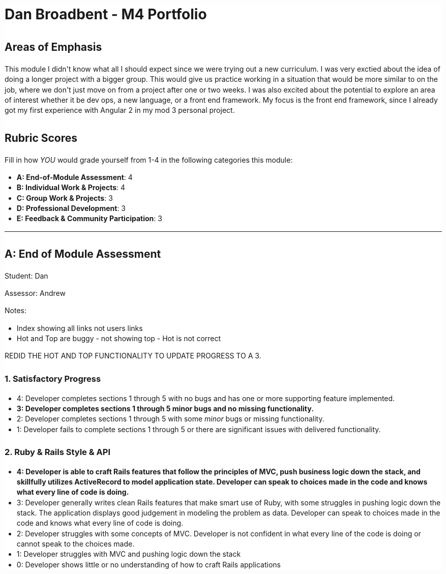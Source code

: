 # Dan Broadbent - M4 Portfolio

## Areas of Emphasis

This module I didn't know what all I should expect since we were trying out a new curriculum.  I was very exctied about the idea of doing a longer project with a bigger group.  This would give us practice working in a situation that would be more similar to on the job, where we don't just move on from a project after one or two weeks.  I was also excited about the potential to explore an area of interest whether it be dev ops, a new language, or a front end framework.  My focus is the front end framework, since I already got my first experience with Angular 2 in my mod 3 personal project.

## Rubric Scores

Fill in how *YOU* would grade yourself from 1-4 in the following categories this module:

* **A: End-of-Module Assessment**: 4
* **B: Individual Work & Projects**: 4
* **C: Group Work & Projects**: 3
* **D: Professional Development**: 3
* **E: Feedback & Community Participation**: 3

-----------------------

## A: End of Module Assessment
Student: Dan

Assessor: Andrew

Notes:

* Index showing all links not users links
* Hot and Top are buggy - not showing top - Hot is not correct

REDID THE HOT AND TOP FUNCTIONALITY TO UPDATE PROGRESS TO A 3. 

### 1. Satisfactory Progress

* 4: Developer completes sections 1 through 5 with no bugs and has one or more supporting feature implemented.
* __3: Developer completes sections 1 through 5 minor bugs and no missing functionality.__
* 2: Developer completes sections 1 through 5 with some _minor_ bugs or missing functionality.
* 1: Developer fails to complete sections 1 through 5 or there are significant issues with delivered functionality.

### 2. Ruby & Rails Style & API

* __4: Developer is able to craft Rails features that follow the principles of MVC, push business logic down the stack, and skillfully utilizes ActiveRecord to model application state. Developer can speak to choices made in the code and knows what every line of code is doing.__
* 3: Developer generally writes clean Rails features that make smart use of Ruby, with some struggles in pushing logic down the stack. The application displays good judgement in modeling the problem as data. Developer can speak to choices made in the code and knows what every line of code is doing.
* 2: Developer struggles with some concepts of MVC.  Developer is not confident in what every line of the code is doing or cannot speak to the choices made.
* 1: Developer struggles with MVC and pushing logic down the stack
* 0: Developer shows little or no understanding of how to craft Rails applications
